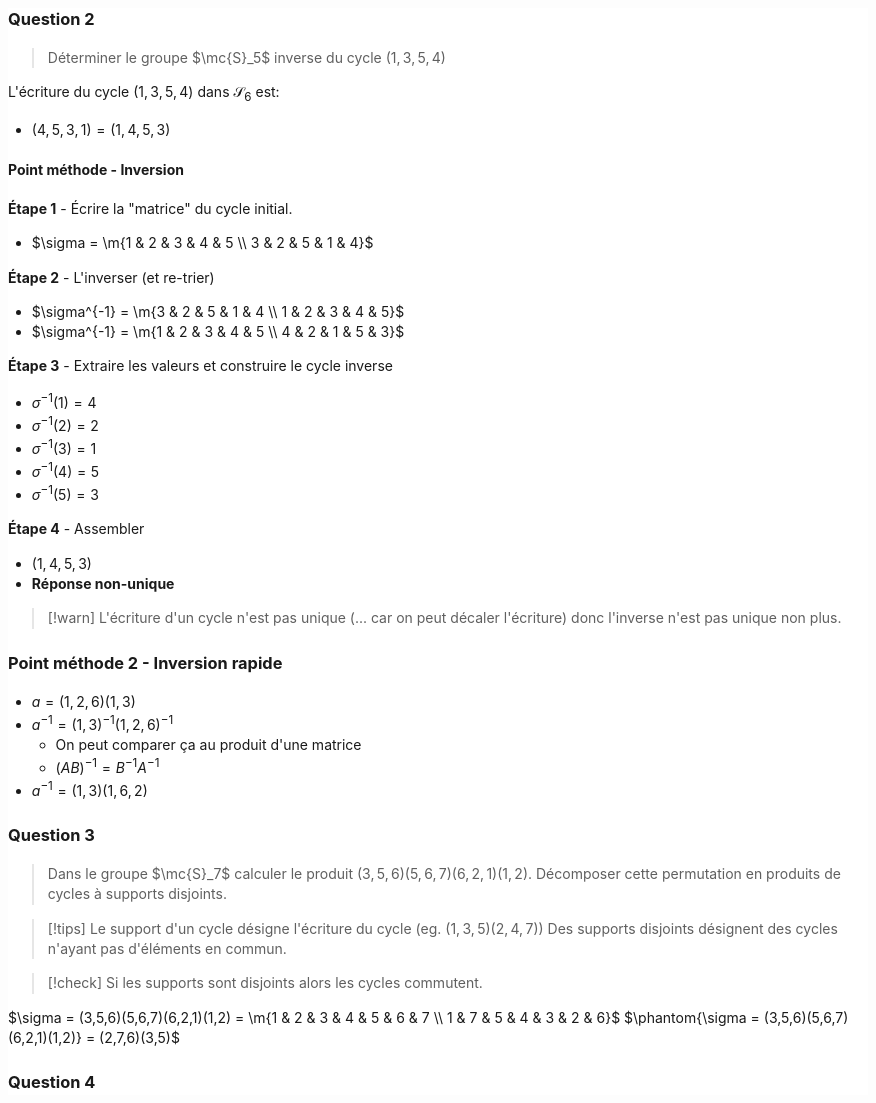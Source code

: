 ### Question 2

> Déterminer le groupe $\mc{S}_5$ inverse du cycle $(1,3,5,4)$

L'écriture du cycle $(1,3,5,4)$ dans $\mathcal{S}_6$  est:
- $(4,5,3,1)=(1,4,5,3)$

#### Point méthode - Inversion

**Étape 1** - Écrire la "matrice" du cycle initial.
- $\sigma = \m{1 & 2 & 3 & 4 & 5 \\ 3 & 2 & 5 & 1 & 4}$ 

**Étape 2** - L'inverser (et re-trier)
- $\sigma^{-1} = \m{3 & 2 & 5 & 1 & 4 \\ 1 & 2 & 3 & 4 & 5}$
- $\sigma^{-1} = \m{1 & 2 & 3 & 4 & 5 \\ 4 & 2 & 1 & 5 & 3}$

**Étape 3** - Extraire les valeurs et construire le cycle inverse
- $\sigma^{-1}(1) = 4$
- $\sigma^{-1}(2)=2$
- $\sigma^{-1}(3)=1$
- $\sigma^{-1}(4)=5$
- $\sigma^{-1}(5)=3$

**Étape 4** - Assembler
- $(1, 4, 5, 3)$
- **Réponse non-unique**

> [!warn]
> L'écriture d'un cycle n'est pas unique (... car on peut décaler l'écriture) donc l'inverse n'est pas unique non plus.

### Point méthode 2 - Inversion rapide

- $a = (1,2,6)(1,3)$
- $a^{-1} = (1,3)^{-1}(1,2,6)^{-1}$
	- On peut comparer ça au produit d'une matrice
	- $(AB)^{-1} = B^{-1}A^{-1}$
- $a^{-1} = (1,3)(1,6,2)$
### Question 3

> Dans le groupe $\mc{S}_7$ calculer le produit $(3,5,6)(5,6,7)(6,2,1)(1,2)$. Décomposer cette permutation en produits de cycles à supports disjoints.

> [!tips]
> Le support d'un cycle désigne l'écriture du cycle (eg. $(1,3,5)(2,4,7)$)
> Des supports disjoints désignent des cycles n'ayant pas d'éléments en commun.

> [!check]
> Si les supports sont disjoints alors les cycles commutent.

$\sigma = (3,5,6)(5,6,7)(6,2,1)(1,2) = \m{1 & 2 & 3 & 4 & 5 & 6 & 7 \\ 1 & 7 & 5 & 4 & 3 & 2 & 6}$
$\phantom{\sigma = (3,5,6)(5,6,7)(6,2,1)(1,2)} = (2,7,6)(3,5)$

### Question 4
